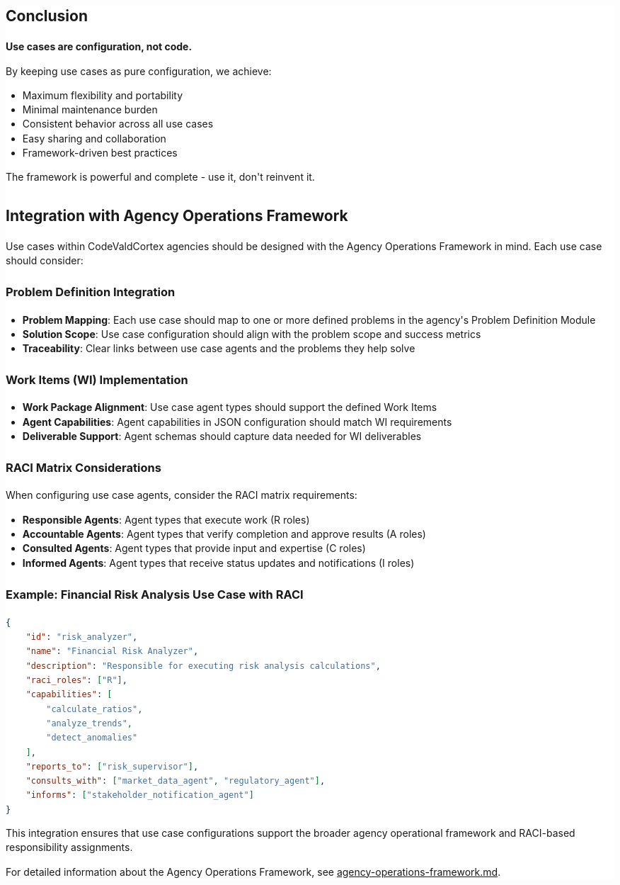 ## Conclusion

**Use cases are configuration, not code.**

By keeping use cases as pure configuration, we achieve:
- Maximum flexibility and portability
- Minimal maintenance burden  
- Consistent behavior across all use cases
- Easy sharing and collaboration
- Framework-driven best practices

The framework is powerful and complete - use it, don't reinvent it.

## Integration with Agency Operations Framework

Use cases within CodeValdCortex agencies should be designed with the Agency Operations Framework in mind. Each use case should consider:

### Problem Definition Integration
- **Problem Mapping**: Each use case should map to one or more defined problems in the agency's Problem Definition Module
- **Solution Scope**: Use case configuration should align with the problem scope and success metrics
- **Traceability**: Clear links between use case agents and the problems they help solve

### Work Items (WI) Implementation
- **Work Package Alignment**: Use case agent types should support the defined Work Items
- **Agent Capabilities**: Agent capabilities in JSON configuration should match WI requirements
- **Deliverable Support**: Agent schemas should capture data needed for WI deliverables

### RACI Matrix Considerations
When configuring use case agents, consider the RACI matrix requirements:
- **Responsible Agents**: Agent types that execute work (R roles)
- **Accountable Agents**: Agent types that verify completion and approve results (A roles)  
- **Consulted Agents**: Agent types that provide input and expertise (C roles)
- **Informed Agents**: Agent types that receive status updates and notifications (I roles)

### Example: Financial Risk Analysis Use Case with RACI

```json
{
    "id": "risk_analyzer",
    "name": "Financial Risk Analyzer",
    "description": "Responsible for executing risk analysis calculations",
    "raci_roles": ["R"],
    "capabilities": [
        "calculate_ratios",
        "analyze_trends",
        "detect_anomalies"
    ],
    "reports_to": ["risk_supervisor"],
    "consults_with": ["market_data_agent", "regulatory_agent"],
    "informs": ["stakeholder_notification_agent"]
}
```

This integration ensures that use case configurations support the broader agency operational framework and RACI-based responsibility assignments.

For detailed information about the Agency Operations Framework, see [agency-operations-framework.md](agency-operations-framework.md).
